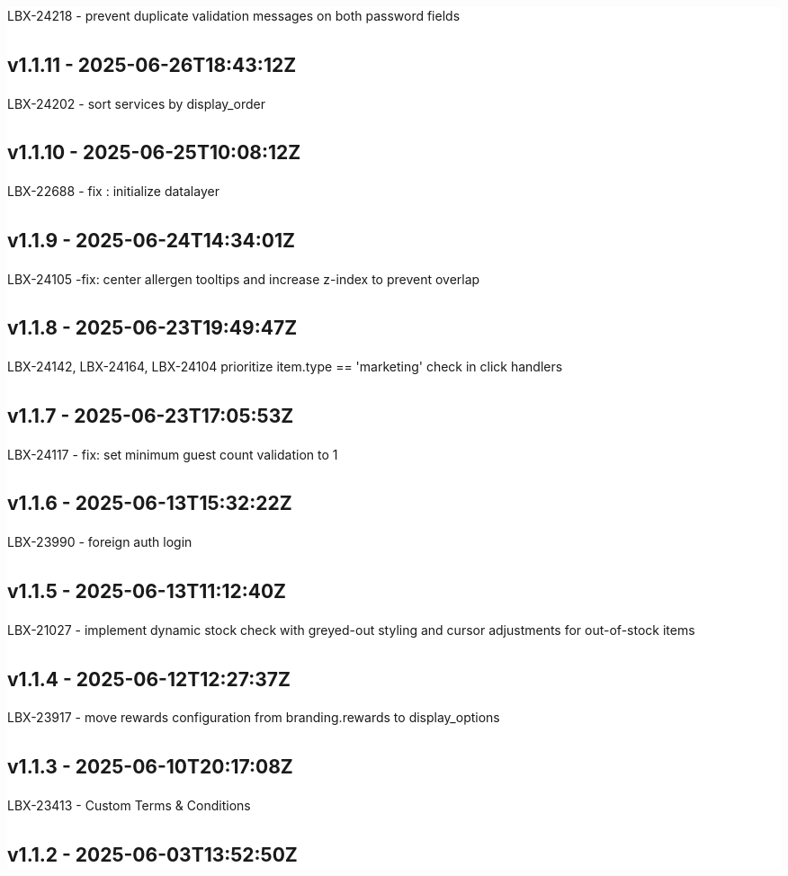 LBX-24218 - prevent duplicate validation messages on both password fields

## v1.1.11 - <span class="utc-date">2025-06-26T18:43:12Z</span>

LBX-24202 - sort services by display_order

## v1.1.10 - <span class="utc-date">2025-06-25T10:08:12Z</span>

LBX-22688 - fix : initialize datalayer 

## v1.1.9 - <span class="utc-date">2025-06-24T14:34:01Z</span>

LBX-24105 -fix: center allergen tooltips and increase z-index to prevent overlap

## v1.1.8 - <span class="utc-date">2025-06-23T19:49:47Z</span>

LBX-24142, LBX-24164, LBX-24104 prioritize item.type == 'marketing' check in click handlers

## v1.1.7 - <span class="utc-date">2025-06-23T17:05:53Z</span>

LBX-24117 - fix: set minimum guest count validation to 1

## v1.1.6 - <span class="utc-date">2025-06-13T15:32:22Z</span>

LBX-23990 - foreign auth login

## v1.1.5 - <span class="utc-date">2025-06-13T11:12:40Z</span>

LBX-21027 - implement dynamic stock check with greyed-out styling and cursor adjustments for out-of-stock items

## v1.1.4 - <span class="utc-date">2025-06-12T12:27:37Z</span>

LBX-23917 - move rewards configuration from branding.rewards to display_options

## v1.1.3 - <span class="utc-date">2025-06-10T20:17:08Z</span>

LBX-23413 - Custom Terms & Conditions

## v1.1.2 - <span class="utc-date">2025-06-03T13:52:50Z</span>

